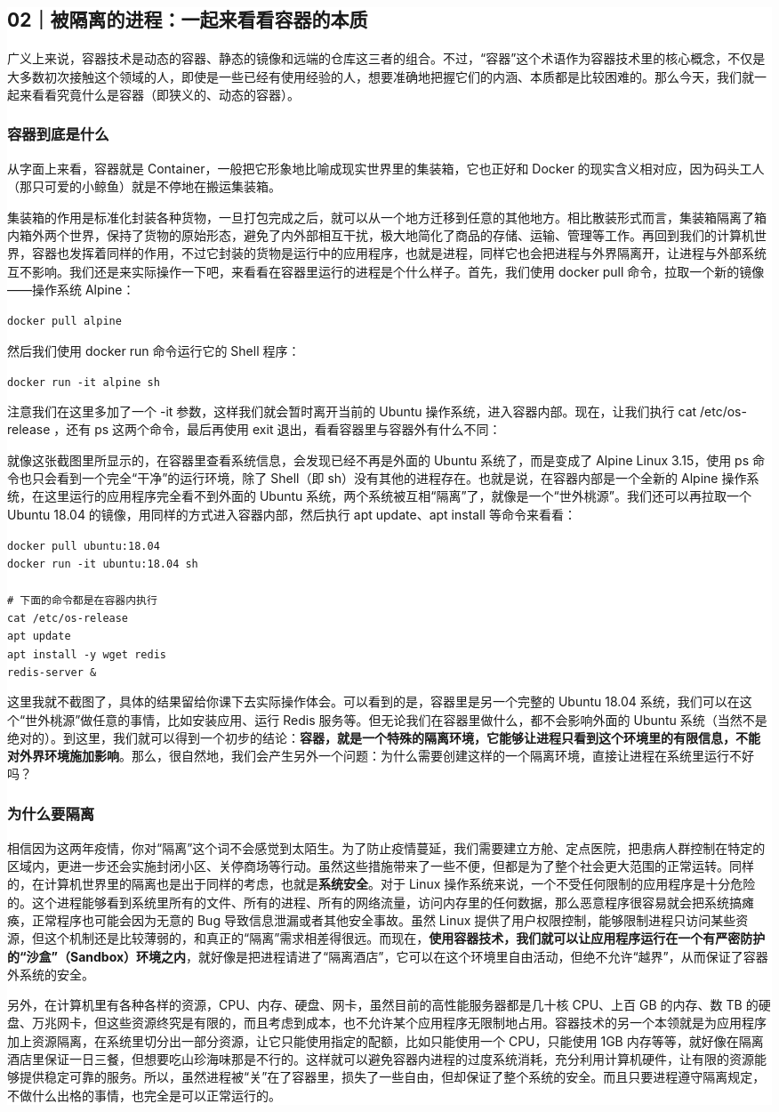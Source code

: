 

## 02｜被隔离的进程：一起来看看容器的本质

广义上来说，容器技术是动态的容器、静态的镜像和远端的仓库这三者的组合。不过，“容器”这个术语作为容器技术里的核心概念，不仅是大多数初次接触这个领域的人，即使是一些已经有使用经验的人，想要准确地把握它们的内涵、本质都是比较困难的。那么今天，我们就一起来看看究竟什么是容器（即狭义的、动态的容器）。

### 容器到底是什么
从字面上来看，容器就是 Container，一般把它形象地比喻成现实世界里的集装箱，它也正好和 Docker 的现实含义相对应，因为码头工人（那只可爱的小鲸鱼）就是不停地在搬运集装箱。

集装箱的作用是标准化封装各种货物，一旦打包完成之后，就可以从一个地方迁移到任意的其他地方。相比散装形式而言，集装箱隔离了箱内箱外两个世界，保持了货物的原始形态，避免了内外部相互干扰，极大地简化了商品的存储、运输、管理等工作。再回到我们的计算机世界，容器也发挥着同样的作用，不过它封装的货物是运行中的应用程序，也就是进程，同样它也会把进程与外界隔离开，让进程与外部系统互不影响。我们还是来实际操作一下吧，来看看在容器里运行的进程是个什么样子。首先，我们使用 docker pull 命令，拉取一个新的镜像——操作系统 Alpine：

```
docker pull alpine
```


然后我们使用 docker run 命令运行它的 Shell 程序：


```
docker run -it alpine sh
```

注意我们在这里多加了一个 -it 参数，这样我们就会暂时离开当前的 Ubuntu 操作系统，进入容器内部。现在，让我们执行 cat /etc/os-release ，还有 ps 这两个命令，最后再使用 exit 退出，看看容器里与容器外有什么不同：

就像这张截图里所显示的，在容器里查看系统信息，会发现已经不再是外面的 Ubuntu 系统了，而是变成了 Alpine Linux 3.15，使用 ps 命令也只会看到一个完全“干净”的运行环境，除了 Shell（即 sh）没有其他的进程存在。也就是说，在容器内部是一个全新的 Alpine 操作系统，在这里运行的应用程序完全看不到外面的 Ubuntu 系统，两个系统被互相“隔离”了，就像是一个“世外桃源”。我们还可以再拉取一个 Ubuntu 18.04 的镜像，用同样的方式进入容器内部，然后执行 apt update、apt install 等命令来看看：

```
docker pull ubuntu:18.04
docker run -it ubuntu:18.04 sh

# 下面的命令都是在容器内执行
cat /etc/os-release
apt update
apt install -y wget redis
redis-server &
```

这里我就不截图了，具体的结果留给你课下去实际操作体会。可以看到的是，容器里是另一个完整的 Ubuntu 18.04 系统，我们可以在这个“世外桃源”做任意的事情，比如安装应用、运行 Redis 服务等。但无论我们在容器里做什么，都不会影响外面的 Ubuntu 系统（当然不是绝对的）。到这里，我们就可以得到一个初步的结论：**容器，就是一个特殊的隔离环境，它能够让进程只看到这个环境里的有限信息，不能对外界环境施加影响**。那么，很自然地，我们会产生另外一个问题：为什么需要创建这样的一个隔离环境，直接让进程在系统里运行不好吗？


### 为什么要隔离
相信因为这两年疫情，你对“隔离”这个词不会感觉到太陌生。为了防止疫情蔓延，我们需要建立方舱、定点医院，把患病人群控制在特定的区域内，更进一步还会实施封闭小区、关停商场等行动。虽然这些措施带来了一些不便，但都是为了整个社会更大范围的正常运转。同样的，在计算机世界里的隔离也是出于同样的考虑，也就是**系统安全**。对于 Linux 操作系统来说，一个不受任何限制的应用程序是十分危险的。这个进程能够看到系统里所有的文件、所有的进程、所有的网络流量，访问内存里的任何数据，那么恶意程序很容易就会把系统搞瘫痪，正常程序也可能会因为无意的 Bug 导致信息泄漏或者其他安全事故。虽然 Linux 提供了用户权限控制，能够限制进程只访问某些资源，但这个机制还是比较薄弱的，和真正的“隔离”需求相差得很远。而现在，**使用容器技术，我们就可以让应用程序运行在一个有严密防护的“沙盒”（Sandbox）环境之内**，就好像是把进程请进了“隔离酒店”，它可以在这个环境里自由活动，但绝不允许“越界”，从而保证了容器外系统的安全。

另外，在计算机里有各种各样的资源，CPU、内存、硬盘、网卡，虽然目前的高性能服务器都是几十核 CPU、上百 GB 的内存、数 TB 的硬盘、万兆网卡，但这些资源终究是有限的，而且考虑到成本，也不允许某个应用程序无限制地占用。容器技术的另一个本领就是为应用程序加上资源隔离，在系统里切分出一部分资源，让它只能使用指定的配额，比如只能使用一个 CPU，只能使用 1GB 内存等等，就好像在隔离酒店里保证一日三餐，但想要吃山珍海味那是不行的。这样就可以避免容器内进程的过度系统消耗，充分利用计算机硬件，让有限的资源能够提供稳定可靠的服务。所以，虽然进程被“关”在了容器里，损失了一些自由，但却保证了整个系统的安全。而且只要进程遵守隔离规定，不做什么出格的事情，也完全是可以正常运行的。
